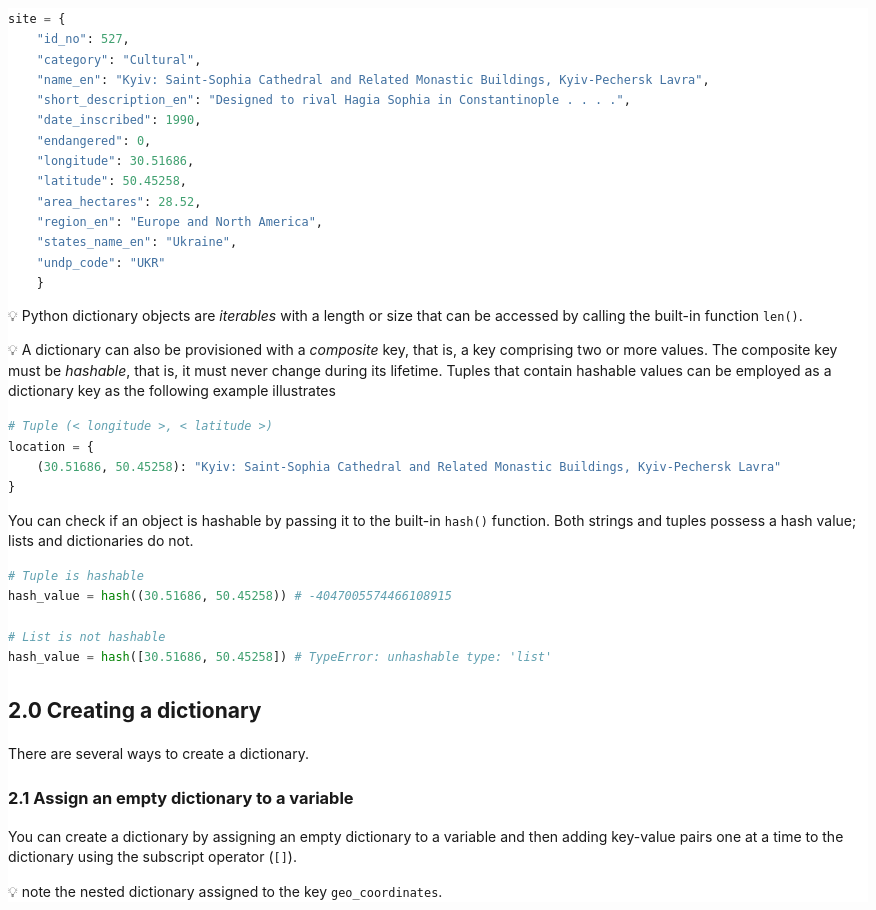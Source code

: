 ```python
site = {
    "id_no": 527,
    "category": "Cultural",
    "name_en": "Kyiv: Saint-Sophia Cathedral and Related Monastic Buildings, Kyiv-Pechersk Lavra",
    "short_description_en": "Designed to rival Hagia Sophia in Constantinople . . . .",
    "date_inscribed": 1990,
    "endangered": 0,
    "longitude": 30.51686,
    "latitude": 50.45258,
    "area_hectares": 28.52,
    "region_en": "Europe and North America",
    "states_name_en": "Ukraine",
    "undp_code": "UKR"
    }
```

:bulb: Python dictionary objects are _iterables_ with a length or size that can be accessed by
calling the built-in function `len()`.

:bulb: A dictionary can also be provisioned with a _composite_ key, that is, a key comprising two or
more values. The composite key must be _hashable_, that is, it must never change during its
lifetime. Tuples that contain hashable values can be employed as a dictionary key as the following
example illustrates

```python
# Tuple (< longitude >, < latitude >)
location = {
    (30.51686, 50.45258): "Kyiv: Saint-Sophia Cathedral and Related Monastic Buildings, Kyiv-Pechersk Lavra"
}
```

You can check if an object is hashable by passing it to the built-in `hash()` function. Both
strings and tuples possess a hash value; lists and dictionaries do not.

```python
# Tuple is hashable
hash_value = hash((30.51686, 50.45258)) # -4047005574466108915

# List is not hashable
hash_value = hash([30.51686, 50.45258]) # TypeError: unhashable type: 'list'
```

## 2.0 Creating a dictionary

There are several ways to create a dictionary.

### 2.1 Assign an empty dictionary to a variable

You can create a dictionary by assigning an empty dictionary to a variable and
then adding key-value pairs one at a time to the dictionary using the subscript operator (`[]`).

:bulb: note the nested dictionary assigned to the key `geo_coordinates`.
